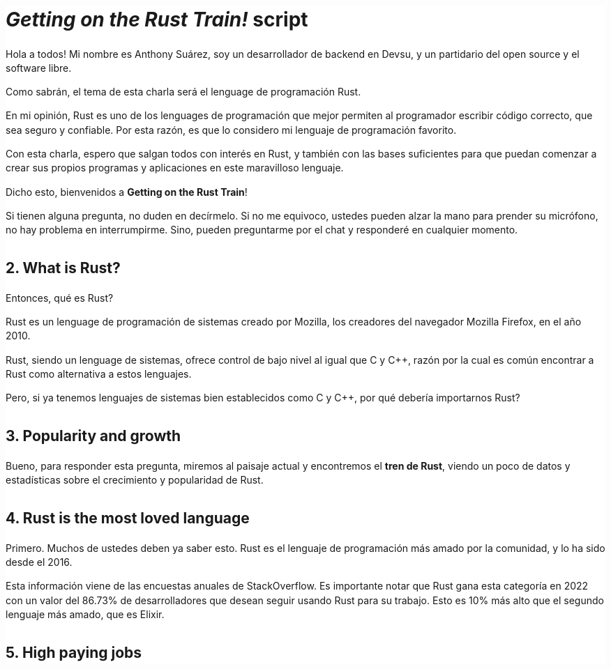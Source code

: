 # *Getting on the Rust Train!* script

Hola a todos! Mi nombre es Anthony Suárez, soy un desarrollador de backend en
Devsu, y un partidario del open source y el software libre.

Como sabrán, el tema de esta charla será el lenguage de programación Rust.

En mi opinión, Rust es uno de los lenguages de programación que mejor permiten
al programador escribir código correcto, que sea seguro y confiable. Por esta
razón, es que lo considero mi lenguaje de programación favorito.

Con esta charla, espero que salgan todos con interés en Rust, y también con las bases
suficientes para que puedan comenzar a crear sus propios programas y aplicaciones
en este maravilloso lenguaje.

Dicho esto, bienvenidos a **Getting on the Rust Train**!

Si tienen alguna pregunta, no duden en decírmelo. Si no me equivoco, ustedes
pueden alzar la mano para prender su micrófono, no hay problema en
interrumpirme. Sino, pueden preguntarme por
el chat y responderé en cualquier momento.

## 2. What is Rust?

Entonces, qué es Rust?

Rust es un lenguage de programación de sistemas creado por Mozilla, los creadores
del navegador Mozilla Firefox, en el año 2010.

Rust, siendo un lenguage de sistemas, ofrece control de bajo nivel al igual que
C y C++, razón por la cual es común encontrar a Rust como alternativa a estos
lenguajes.

Pero, si ya tenemos lenguajes de sistemas bien establecidos como C y C++, por
qué debería importarnos Rust?

## 3. Popularity and growth

Bueno, para responder esta pregunta, miremos al paisaje actual y encontremos
el **tren de Rust**, viendo un poco de datos y estadísticas sobre el crecimiento
y popularidad de Rust.

## 4. Rust is the most loved language

Primero. Muchos de ustedes deben ya saber esto. Rust es el lenguaje de
programación más amado por la comunidad, y lo ha sido desde el 2016.

Esta información viene de las encuestas anuales de StackOverflow. Es importante
notar que Rust gana esta categoría en 2022 con un valor del 86.73% de desarrolladores
que desean seguir usando Rust para su trabajo. Esto es 10% más alto que el
segundo lenguaje más amado, que es Elixir.

## 5. High paying jobs
